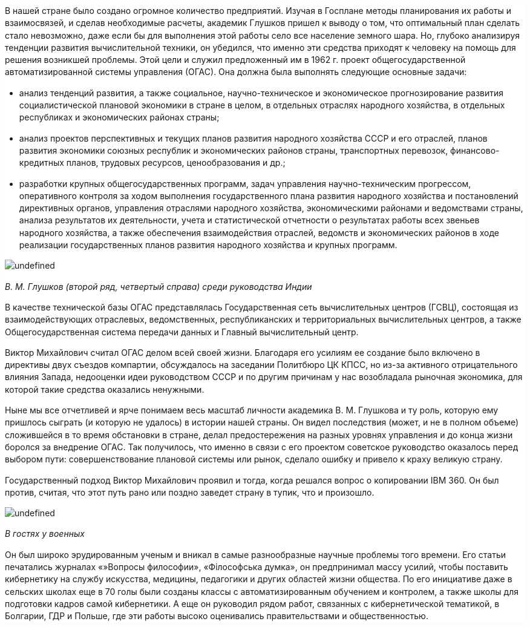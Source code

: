 В нашей стране было создано огромное количество предприятий. Изучая в Госплане методы планирования их работы и взаимосвязей, и сделав необходимые расчеты, академик Глушков пришел к выводу о том, что оптимальный план сделать стало невозможно, даже если бы для выполнения этой работы село все население земного шара. Но, глубоко анализируя тенденции развития вычислительной техники, он убедился, что именно эти средства приходят к человеку на помощь для решения возникшей проблемы. Этой цели и служил предложенный им в 1962 г. проект общегосударственной автоматизированной системы управления (ОГАС). Она должна была выполнять следующие основные задачи:

 - анализ тенденций развития, а также социальное, научно-техническое и экономическое прогнозирование развития социалистической плановой экономики в стране в целом, в отдельных отраслях народного хозяйства, в отдельных республиках и экономических районах страны;

 - анализ проектов перспективных и текущих планов развития народного хозяйства СССР и его отраслей, планов развития экономики союзных республик и экономических районов страны, транспортных перевозок, финансово-кредитных планов, трудовых ресурсов, ценообразования и др.;

 - разработки крупных общегосударственных программ, задач управления научно-техническим прогрессом, оперативного контроля за ходом выполнения государственного плана развития народного хозяйства и постановлений директивных органов, управления отраслями народного хозяйства, экономическими районами и ведомствами страны, анализа результатов их деятельности, учета и статистической отчетности о результатах работы всех звеньев народного хозяйства, а также обеспечения взаимодействия отраслей, ведомств и экономических районов в ходе реализации государственных планов развития народного хозяйства и крупных программ.

![undefined](http://s011.radikal.ru/i316/1209/3c/34afb3debca2.jpg)

 *В. М. Глушков (второй ряд, четвертый справа) среди руководства Индии*

В качестве технической базы ОГАС представлялась Государственная сеть вычислительных центров (ГСВЦ), состоящая из взаимодействующих отраслевых, ведомственных, республиканских и территориальных вычислительных центров, а также Общегосударственная система передачи данных и Главный вычислительный центр.

Виктор Михайлович считал ОГАС делом всей своей жизни. Благодаря его усилиям ее создание было включено в директивы двух съездов компартии, обсуждалось на заседании Политбюро ЦК КПСС, но из-за активного отрицательного влияния Запада, недооценки идеи руководством СССР и по другим причинам у нас возобладала рыночная экономика, для которой такие средства оказались ненужными.

Ныне мы все отчетливей и ярче понимаем весь масштаб личности академика В. М. Глушкова и ту роль, которую ему пришлось сыграть (и которую не удалось) в истории нашей страны. Он видел последствия (может, и не в полном объеме) сложившейся в то время обстановки в стране, делал предостережения на разных уровнях управления и до конца жизни боролся за внедрение ОГАС. Так получилось, что именно в связи с его проектом советское руководство оказалось перед выбором пути: совершенствование плановой системы или рынок, сделало ошибку и привело к краху великую страну.

Государственный подход Виктор Михайлович проявил и тогда, когда решался вопрос о копировании IBM 360. Он был против, считая, что этот путь рано или поздно заведет страну в тупик, что и произошло.

![undefined](http://s017.radikal.ru/i404/1209/6d/8b2bb48908b6.jpg)

 *В гостях у военных*

Он был широко эрудированным ученым и вникал в самые разнообразные научные проблемы того времени. Его статьи печатались журналах «»Вопросы философии», «Фiлософська думка», он предпринимал массу усилий, чтобы поставить кибернетику на службу искусства, медицины, педагогики и других областей жизни общества. По его инициативе даже в сельских школах еще в 70 голы были созданы классы c автоматизированным обучением и контролем, а также школы для подготовки кадров самой кибернетики. А еще он руководил рядом работ, связанных с кибернетической тематикой, в Болгарии, ГДР и Польше, где эти работы высоко оценивались правительствами и общественностью.
